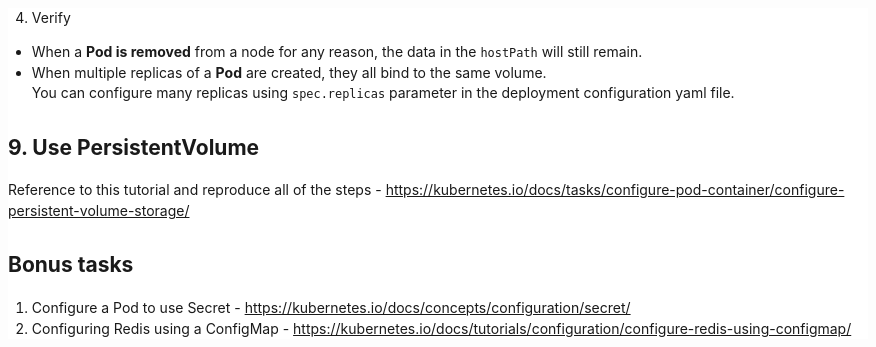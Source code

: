4. Verify

- When a **Pod is removed** from a node for any reason, the data in the `hostPath` will still remain.
- When multiple replicas of a **Pod** are created, they all bind to the same volume.   
 You can configure many replicas using `spec.replicas` parameter in the deployment configuration yaml file.

## 9. Use PersistentVolume

Reference to this tutorial and reproduce all of the steps - https://kubernetes.io/docs/tasks/configure-pod-container/configure-persistent-volume-storage/

## Bonus tasks

1. Configure a Pod to use Secret - https://kubernetes.io/docs/concepts/configuration/secret/
2. Configuring Redis using a ConfigMap - https://kubernetes.io/docs/tutorials/configuration/configure-redis-using-configmap/
